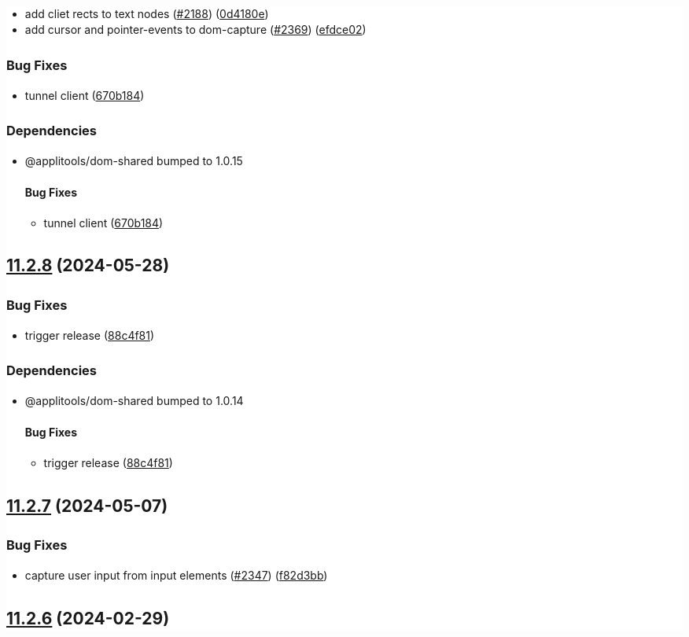 * add cliet rects to text nodes ([#2188](https://github.com/Applitools-Dev/sdk/issues/2188)) ([0d4180e](https://github.com/Applitools-Dev/sdk/commit/0d4180e8e362669b36a27955121caae5575918f7))
* add cursor and pointer-events to dom-capture ([#2369](https://github.com/Applitools-Dev/sdk/issues/2369)) ([efdce02](https://github.com/Applitools-Dev/sdk/commit/efdce028a2a6fb18ad3c6237f2020c1ff00e90de))


### Bug Fixes

* tunnel client ([670b184](https://github.com/Applitools-Dev/sdk/commit/670b1843ce43347d97e19fa02f8bc630332ff414))


### Dependencies

* @applitools/dom-shared bumped to 1.0.15
  #### Bug Fixes

  * tunnel client ([670b184](https://github.com/Applitools-Dev/sdk/commit/670b1843ce43347d97e19fa02f8bc630332ff414))

## [11.2.8](https://github.com/Applitools-Dev/sdk/compare/js/dom-capture@11.2.7...js/dom-capture@11.2.8) (2024-05-28)


### Bug Fixes

* trigger release ([88c4f81](https://github.com/Applitools-Dev/sdk/commit/88c4f812bd92eae61ee8ebbee5da0d64ad8c8859))


### Dependencies

* @applitools/dom-shared bumped to 1.0.14
  #### Bug Fixes

  * trigger release ([88c4f81](https://github.com/Applitools-Dev/sdk/commit/88c4f812bd92eae61ee8ebbee5da0d64ad8c8859))

## [11.2.7](https://github.com/Applitools-Dev/sdk/compare/js/dom-capture@11.2.6...js/dom-capture@11.2.7) (2024-05-07)


### Bug Fixes

* capture user input from input elements ([#2347](https://github.com/Applitools-Dev/sdk/issues/2347)) ([f82d3bb](https://github.com/Applitools-Dev/sdk/commit/f82d3bbc79c624ab7e8eeade7559b523f6adfeac))

## [11.2.6](https://github.com/applitools/eyes.sdk.javascript1/compare/js/dom-capture@11.2.5...js/dom-capture@11.2.6) (2024-02-29)
